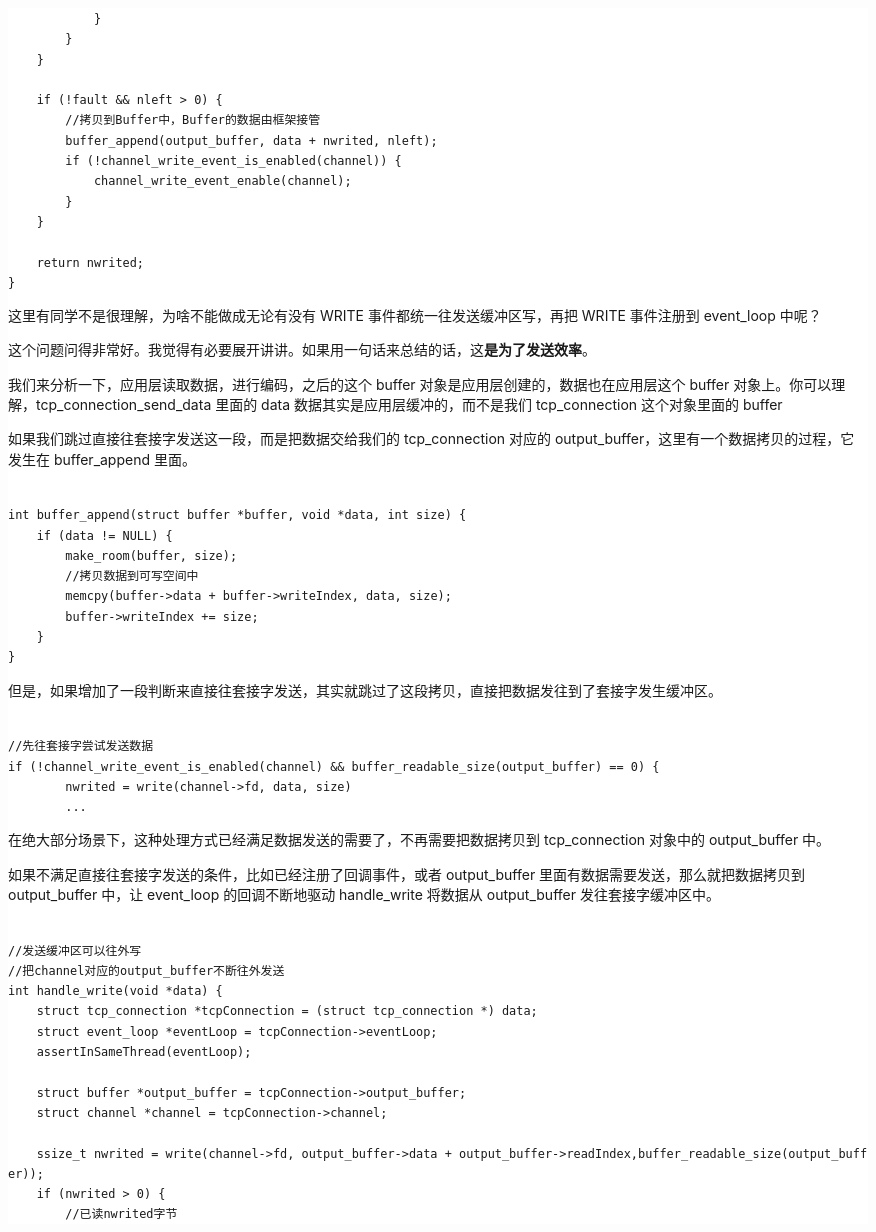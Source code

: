 ~~~linux
            }
        }
    }

    if (!fault && nleft > 0) {
        //拷贝到Buffer中，Buffer的数据由框架接管
        buffer_append(output_buffer, data + nwrited, nleft);
        if (!channel_write_event_is_enabled(channel)) {
            channel_write_event_enable(channel);
        }
    }

    return nwrited;
}
~~~

这里有同学不是很理解，为啥不能做成无论有没有 WRITE 事件都统一往发送缓冲区写，再把 WRITE 事件注册到 event_loop 中呢？

这个问题问得非常好。我觉得有必要展开讲讲。如果用一句话来总结的话，这**是为了发送效率**。

我们来分析一下，应用层读取数据，进行编码，之后的这个 buffer 对象是应用层创建的，数据也在应用层这个 buffer 对象上。你可以理解，tcp_connection_send_data 里面的 data 数据其实是应用层缓冲的，而不是我们 tcp_connection 这个对象里面的 buffer

如果我们跳过直接往套接字发送这一段，而是把数据交给我们的 tcp_connection 对应的 output_buffer，这里有一个数据拷贝的过程，它发生在 buffer_append 里面。

~~~linux

int buffer_append(struct buffer *buffer, void *data, int size) {
    if (data != NULL) {
        make_room(buffer, size);
        //拷贝数据到可写空间中
        memcpy(buffer->data + buffer->writeIndex, data, size);
        buffer->writeIndex += size;
    }
}
~~~

但是，如果增加了一段判断来直接往套接字发送，其实就跳过了这段拷贝，直接把数据发往到了套接字发生缓冲区。

~~~linux

//先往套接字尝试发送数据
if (!channel_write_event_is_enabled(channel) && buffer_readable_size(output_buffer) == 0) {
        nwrited = write(channel->fd, data, size)
        ...
~~~

在绝大部分场景下，这种处理方式已经满足数据发送的需要了，不再需要把数据拷贝到 tcp_connection 对象中的 output_buffer 中。

如果不满足直接往套接字发送的条件，比如已经注册了回调事件，或者 output_buffer 里面有数据需要发送，那么就把数据拷贝到 output_buffer 中，让 event_loop 的回调不断地驱动 handle_write 将数据从 output_buffer 发往套接字缓冲区中。

~~~linux

//发送缓冲区可以往外写
//把channel对应的output_buffer不断往外发送
int handle_write(void *data) {
    struct tcp_connection *tcpConnection = (struct tcp_connection *) data;
    struct event_loop *eventLoop = tcpConnection->eventLoop;
    assertInSameThread(eventLoop);

    struct buffer *output_buffer = tcpConnection->output_buffer;
    struct channel *channel = tcpConnection->channel;

    ssize_t nwrited = write(channel->fd, output_buffer->data + output_buffer->readIndex,buffer_readable_size(output_buffer));
    if (nwrited > 0) {
        //已读nwrited字节
~~~